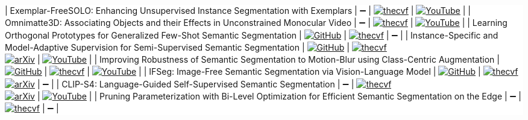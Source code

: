 | Exemplar-FreeSOLO: Enhancing Unsupervised Instance Segmentation with Exemplars | :heavy_minus_sign: | [![thecvf](https://img.shields.io/badge/pdf-thecvf-7395C5.svg)](https://openaccess.thecvf.com/content/CVPR2023/papers/Ishtiak_Exemplar-FreeSOLO_Enhancing_Unsupervised_Instance_Segmentation_With_Exemplars_CVPR_2023_paper.pdf) | [![YouTube](https://img.shields.io/badge/YouTube-%23FF0000.svg?style=for-the-badge&logo=YouTube&logoColor=white)](https://www.youtube.com/watch?v=l5sMTrswceQ) |
| Omnimatte3D: Associating Objects and their Effects in Unconstrained Monocular Video | :heavy_minus_sign: | [![thecvf](https://img.shields.io/badge/pdf-thecvf-7395C5.svg)](https://openaccess.thecvf.com/content/CVPR2023/papers/Suhail_Omnimatte3D_Associating_Objects_and_Their_Effects_in_Unconstrained_Monocular_Video_CVPR_2023_paper.pdf) | [![YouTube](https://img.shields.io/badge/YouTube-%23FF0000.svg?style=for-the-badge&logo=YouTube&logoColor=white)](https://www.youtube.com/watch?v=zx-h4f2RXTA) |
| Learning Orthogonal Prototypes for Generalized Few-Shot Semantic Segmentation | [![GitHub](https://img.shields.io/github/stars/lsa1997/POP?style=flat)](https://github.com/lsa1997/POP) | [![thecvf](https://img.shields.io/badge/pdf-thecvf-7395C5.svg)](https://openaccess.thecvf.com/content/CVPR2023/papers/Liu_Learning_Orthogonal_Prototypes_for_Generalized_Few-Shot_Semantic_Segmentation_CVPR_2023_paper.pdf) | :heavy_minus_sign: |
| Instance-Specific and Model-Adaptive Supervision for Semi-Supervised Semantic Segmentation | [![GitHub](https://img.shields.io/github/stars/ZhenZHAO/iMAS?style=flat)](https://github.com/ZhenZHAO/iMAS) | [![thecvf](https://img.shields.io/badge/pdf-thecvf-7395C5.svg)](https://openaccess.thecvf.com/content/CVPR2023/papers/Zhao_Instance-Specific_and_Model-Adaptive_Supervision_for_Semi-Supervised_Semantic_Segmentation_CVPR_2023_paper.pdf) <br /> [![arXiv](https://img.shields.io/badge/arXiv-2211.11335-b31b1b.svg)](http://arxiv.org/abs/2211.11335) | [![YouTube](https://img.shields.io/badge/YouTube-%23FF0000.svg?style=for-the-badge&logo=YouTube&logoColor=white)](https://www.youtube.com/watch?v=fsCC4z1qoeU) |
| Improving Robustness of Semantic Segmentation to Motion-Blur using Class-Centric Augmentation | [![GitHub](https://img.shields.io/github/stars/aka-discover/CCMBA_CVPR23?style=flat)](https://github.com/aka-discover/CCMBA_CVPR23) | [![thecvf](https://img.shields.io/badge/pdf-thecvf-7395C5.svg)](https://openaccess.thecvf.com/content/CVPR2023/papers/Aakanksha_Improving_Robustness_of_Semantic_Segmentation_to_Motion-Blur_Using_Class-Centric_Augmentation_CVPR_2023_paper.pdf) | [![YouTube](https://img.shields.io/badge/YouTube-%23FF0000.svg?style=for-the-badge&logo=YouTube&logoColor=white)](https://www.youtube.com/watch?v=haypy30_jG4) |
| IFSeg: Image-Free Semantic Segmentation via Vision-Language Model | [![GitHub](https://img.shields.io/github/stars/alinlab/ifseg?style=flat)](https://github.com/alinlab/ifseg) | [![thecvf](https://img.shields.io/badge/pdf-thecvf-7395C5.svg)](https://openaccess.thecvf.com/content/CVPR2023/papers/Yun_IFSeg_Image-Free_Semantic_Segmentation_via_Vision-Language_Model_CVPR_2023_paper.pdf) <br /> [![arXiv](https://img.shields.io/badge/arXiv-2303.14396-b31b1b.svg)](http://arxiv.org/abs/2303.14396) | :heavy_minus_sign: |
| CLIP-S4: Language-Guided Self-Supervised Semantic Segmentation | :heavy_minus_sign: | [![thecvf](https://img.shields.io/badge/pdf-thecvf-7395C5.svg)](https://openaccess.thecvf.com/content/CVPR2023/papers/He_CLIP-S4_Language-Guided_Self-Supervised_Semantic_Segmentation_CVPR_2023_paper.pdf) <br /> [![arXiv](https://img.shields.io/badge/arXiv-2305.01040-b31b1b.svg)](https://arxiv.org/abs/2305.01040) | [![YouTube](https://img.shields.io/badge/YouTube-%23FF0000.svg?style=for-the-badge&logo=YouTube&logoColor=white)](https://www.youtube.com/watch?v=rx0XvzFsI10) |
| Pruning Parameterization with Bi-Level Optimization for Efficient Semantic Segmentation on the Edge | :heavy_minus_sign: | [![thecvf](https://img.shields.io/badge/pdf-thecvf-7395C5.svg)](https://openaccess.thecvf.com/content/CVPR2023/papers/Yang_Pruning_Parameterization_With_Bi-Level_Optimization_for_Efficient_Semantic_Segmentation_on_CVPR_2023_paper.pdf) | :heavy_minus_sign: |
